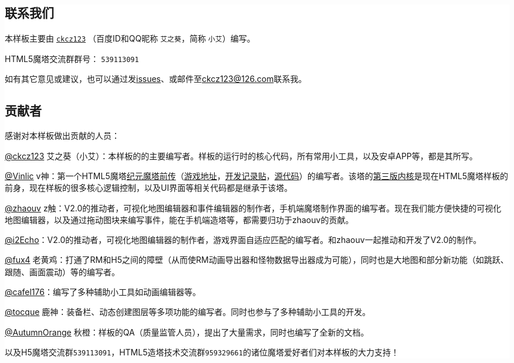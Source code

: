 ## 联系我们

本样板主要由 [`ckcz123`](https://github.com/ckcz123) （百度ID和QQ昵称 `艾之葵`，简称 `小艾`）编写。

HTML5魔塔交流群群号： `539113091`

如有其它意见或建议，也可以通过发[issues](https://github.com/ckcz123/mota-js/issues)、或邮件至[ckcz123@126.com](mailto:ckcz123@126.com)联系我。

## 贡献者

感谢对本样板做出贡献的人员：

[@ckcz123](https://github.com/ckcz123) 艾之葵（小艾）：本样板的的主要编写者。样板的运行时的核心代码，所有常用小工具，以及安卓APP等，都是其所写。

[@Vinlic](https://github.com/Vinlic) v神：第一个HTML5魔塔[纪元魔塔前传](https://tieba.baidu.com/p/4545234500)（[游戏地址](http://vinlic.gitee.io/mota/)，[开发记录贴](https://tieba.baidu.com/p/4397526540)，[源代码](https://gitee.com/Vinlic/Mota)）的编写者。该塔的[第三版内核](https://tieba.baidu.com/p/4738973089)是现在HTML5魔塔样板的前身，现在样板的很多核心逻辑控制，以及UI界面等相关代码都是继承于该塔。

[@zhaouv](https://github.com/zhaouv) z触：V2.0的推动者，可视化地图编辑器和事件编辑器的制作者，手机端魔塔制作界面的编写者。现在我们能方便快捷的可视化地图编辑器，以及通过拖动图块来编写事件，能在手机端造塔等，都需要归功于zhaouv的贡献。

[@i2Echo](https://github.com/i2Echo)：V2.0的推动者，可视化地图编辑器的制作者，游戏界面自适应匹配的编写者。和zhaouv一起推动和开发了V2.0的制作。

[@fux4](https://github.com/fux4) 老黄鸡：打通了RM和H5之间的障壁（从而使RM动画导出器和怪物数据导出器成为可能），同时也是大地图和部分新功能（如跳跃、跟随、画面震动）等的编写者。

[@cafel176](https://github.com/cafel176)：编写了多种辅助小工具如动画编辑器等。

[@tocque](https://github.com/tocque) 鹿神：装备栏、动态创建图层等多项功能的编写者。同时也参与了多种辅助小工具的开发。

[@AutumnOrange](https://space.bilibili.com/399329257) 秋橙：样板的QA（质量监管人员），提出了大量需求，同时也编写了全新的文档。

以及H5魔塔交流群`539113091`，HTML5造塔技术交流群`959329661`的诸位魔塔爱好者们对本样板的大力支持！
